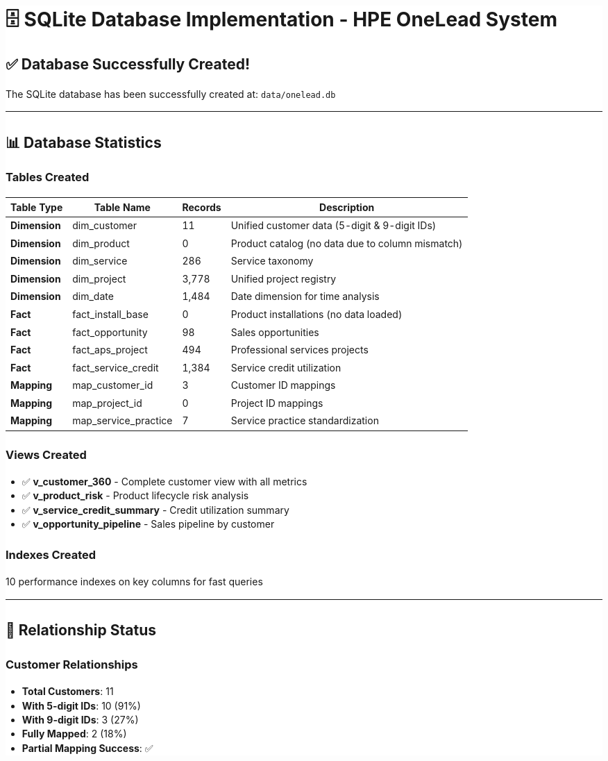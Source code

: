 # 🗄️ SQLite Database Implementation - HPE OneLead System

## ✅ Database Successfully Created!

The SQLite database has been successfully created at: `data/onelead.db`

---

## 📊 Database Statistics

### Tables Created
| Table Type | Table Name | Records | Description |
|------------|------------|---------|-------------|
| **Dimension** | dim_customer | 11 | Unified customer data (5-digit & 9-digit IDs) |
| **Dimension** | dim_product | 0 | Product catalog (no data due to column mismatch) |
| **Dimension** | dim_service | 286 | Service taxonomy |
| **Dimension** | dim_project | 3,778 | Unified project registry |
| **Dimension** | dim_date | 1,484 | Date dimension for time analysis |
| **Fact** | fact_install_base | 0 | Product installations (no data loaded) |
| **Fact** | fact_opportunity | 98 | Sales opportunities |
| **Fact** | fact_aps_project | 494 | Professional services projects |
| **Fact** | fact_service_credit | 1,384 | Service credit utilization |
| **Mapping** | map_customer_id | 3 | Customer ID mappings |
| **Mapping** | map_project_id | 0 | Project ID mappings |
| **Mapping** | map_service_practice | 7 | Service practice standardization |

### Views Created
- ✅ **v_customer_360** - Complete customer view with all metrics
- ✅ **v_product_risk** - Product lifecycle risk analysis
- ✅ **v_service_credit_summary** - Credit utilization summary
- ✅ **v_opportunity_pipeline** - Sales pipeline by customer

### Indexes Created
10 performance indexes on key columns for fast queries

---

## 🔗 Relationship Status

### Customer Relationships
- **Total Customers**: 11
- **With 5-digit IDs**: 10 (91%)
- **With 9-digit IDs**: 3 (27%)
- **Fully Mapped**: 2 (18%)
- **Partial Mapping Success**: ✅
